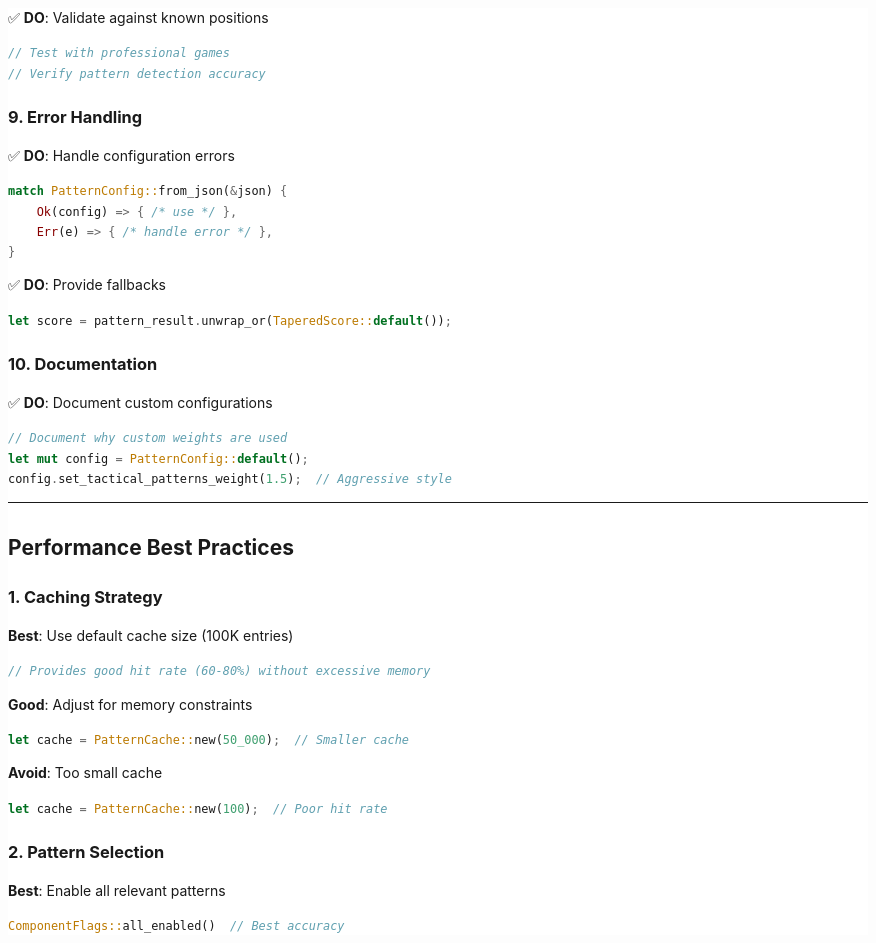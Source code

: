 ✅ **DO**: Validate against known positions
```rust
// Test with professional games
// Verify pattern detection accuracy
```

### 9. Error Handling

✅ **DO**: Handle configuration errors
```rust
match PatternConfig::from_json(&json) {
    Ok(config) => { /* use */ },
    Err(e) => { /* handle error */ },
}
```

✅ **DO**: Provide fallbacks
```rust
let score = pattern_result.unwrap_or(TaperedScore::default());
```

### 10. Documentation

✅ **DO**: Document custom configurations
```rust
// Document why custom weights are used
let mut config = PatternConfig::default();
config.set_tactical_patterns_weight(1.5);  // Aggressive style
```

---

## Performance Best Practices

### 1. Caching Strategy

**Best**: Use default cache size (100K entries)
```rust
// Provides good hit rate (60-80%) without excessive memory
```

**Good**: Adjust for memory constraints
```rust
let cache = PatternCache::new(50_000);  // Smaller cache
```

**Avoid**: Too small cache
```rust
let cache = PatternCache::new(100);  // Poor hit rate
```

### 2. Pattern Selection

**Best**: Enable all relevant patterns
```rust
ComponentFlags::all_enabled()  // Best accuracy
```
